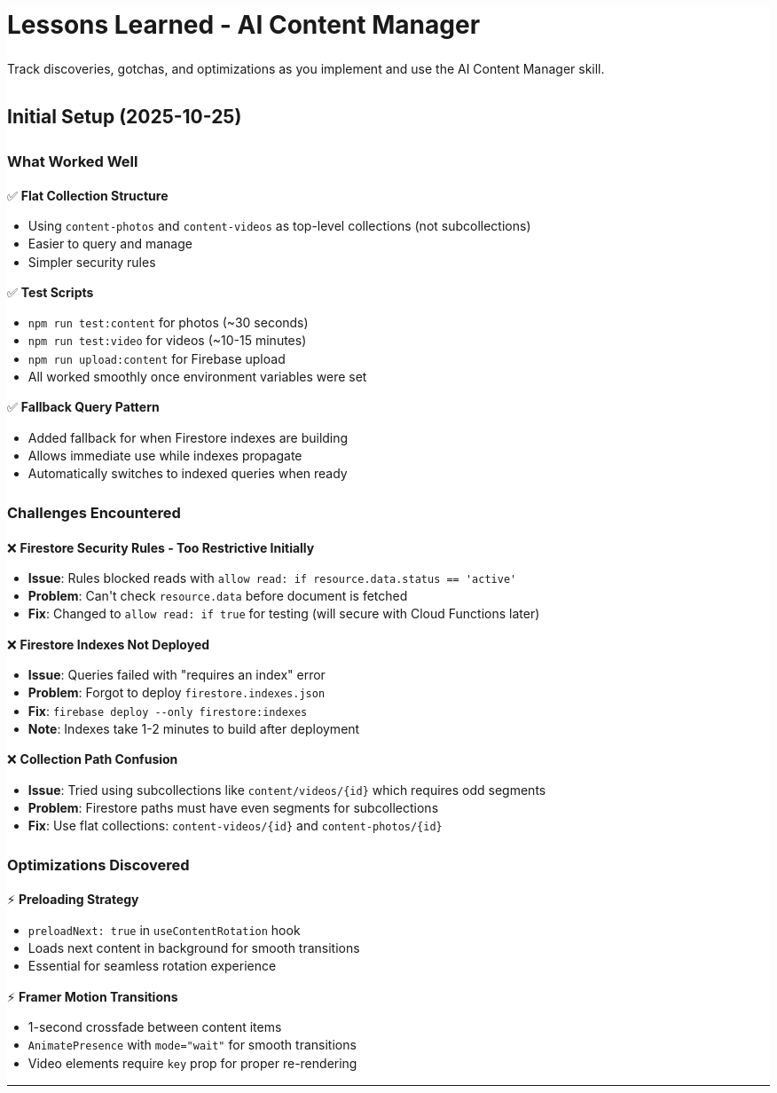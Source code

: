 # Lessons Learned - AI Content Manager

Track discoveries, gotchas, and optimizations as you implement and use the AI Content Manager skill.

## Initial Setup (2025-10-25)

### What Worked Well

✅ **Flat Collection Structure**
- Using `content-photos` and `content-videos` as top-level collections (not subcollections)
- Easier to query and manage
- Simpler security rules

✅ **Test Scripts**
- `npm run test:content` for photos (~30 seconds)
- `npm run test:video` for videos (~10-15 minutes)
- `npm run upload:content` for Firebase upload
- All worked smoothly once environment variables were set

✅ **Fallback Query Pattern**
- Added fallback for when Firestore indexes are building
- Allows immediate use while indexes propagate
- Automatically switches to indexed queries when ready

### Challenges Encountered

❌ **Firestore Security Rules - Too Restrictive Initially**
- **Issue**: Rules blocked reads with `allow read: if resource.data.status == 'active'`
- **Problem**: Can't check `resource.data` before document is fetched
- **Fix**: Changed to `allow read: if true` for testing (will secure with Cloud Functions later)

❌ **Firestore Indexes Not Deployed**
- **Issue**: Queries failed with "requires an index" error
- **Problem**: Forgot to deploy `firestore.indexes.json`
- **Fix**: `firebase deploy --only firestore:indexes`
- **Note**: Indexes take 1-2 minutes to build after deployment

❌ **Collection Path Confusion**
- **Issue**: Tried using subcollections like `content/videos/{id}` which requires odd segments
- **Problem**: Firestore paths must have even segments for subcollections
- **Fix**: Use flat collections: `content-videos/{id}` and `content-photos/{id}`

### Optimizations Discovered

⚡ **Preloading Strategy**
- `preloadNext: true` in `useContentRotation` hook
- Loads next content in background for smooth transitions
- Essential for seamless rotation experience

⚡ **Framer Motion Transitions**
- 1-second crossfade between content items
- `AnimatePresence` with `mode="wait"` for smooth transitions
- Video elements require `key` prop for proper re-rendering

---